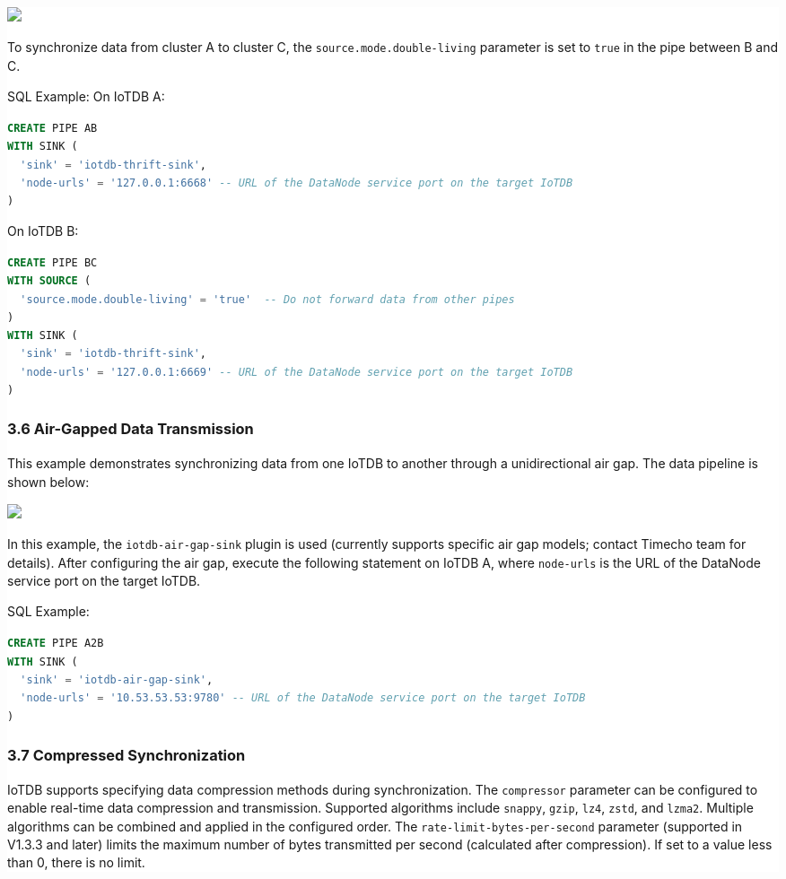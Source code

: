 ![](/img/sync_en_04.png)

To synchronize data from cluster A to cluster C, the `source.mode.double-living` parameter is set to `true` in the pipe between B and C.

SQL Example: On IoTDB A:

```SQL
CREATE PIPE AB
WITH SINK (
  'sink' = 'iotdb-thrift-sink',
  'node-urls' = '127.0.0.1:6668' -- URL of the DataNode service port on the target IoTDB
)
```

On IoTDB B:

```SQL
CREATE PIPE BC
WITH SOURCE (
  'source.mode.double-living' = 'true'  -- Do not forward data from other pipes
)
WITH SINK (
  'sink' = 'iotdb-thrift-sink',
  'node-urls' = '127.0.0.1:6669' -- URL of the DataNode service port on the target IoTDB
)
```

### 3.6 Air-Gapped Data Transmission

This example demonstrates synchronizing data from one IoTDB to another through a unidirectional air gap. The data pipeline is shown below:

![](/img/e5.png)

In this example, the `iotdb-air-gap-sink` plugin is used (currently supports specific air gap models; contact Timecho team for details). After configuring the air gap, execute the following statement on IoTDB A, where `node-urls` is the URL of the DataNode service port on the target IoTDB.

SQL Example:

```SQL
CREATE PIPE A2B
WITH SINK (
  'sink' = 'iotdb-air-gap-sink',
  'node-urls' = '10.53.53.53:9780' -- URL of the DataNode service port on the target IoTDB
)
```

### 3.7 Compressed Synchronization

IoTDB supports specifying data compression methods during synchronization. The `compressor` parameter can be configured to enable real-time data compression and transmission. Supported algorithms include `snappy`, `gzip`, `lz4`, `zstd`, and `lzma2`. Multiple algorithms can be combined and applied in the configured order. The `rate-limit-bytes-per-second` parameter (supported in V1.3.3 and later) limits the maximum number of bytes transmitted per second (calculated after compression). If set to a value less than 0, there is no limit.
